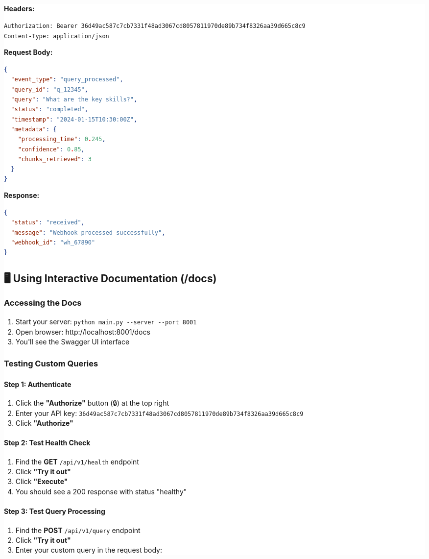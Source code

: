 **Headers:**
```
Authorization: Bearer 36d49ac587c7cb7331f48ad3067cd8057811970de89b734f8326aa39d665c8c9
Content-Type: application/json
```

**Request Body:**
```json
{
  "event_type": "query_processed",
  "query_id": "q_12345",
  "query": "What are the key skills?",
  "status": "completed",
  "timestamp": "2024-01-15T10:30:00Z",
  "metadata": {
    "processing_time": 0.245,
    "confidence": 0.85,
    "chunks_retrieved": 3
  }
}
```

**Response:**
```json
{
  "status": "received",
  "message": "Webhook processed successfully",
  "webhook_id": "wh_67890"
}
```

## 🖥️ Using Interactive Documentation (/docs)

### Accessing the Docs
1. Start your server: `python main.py --server --port 8001`
2. Open browser: http://localhost:8001/docs
3. You'll see the Swagger UI interface

### Testing Custom Queries

#### Step 1: Authenticate
1. Click the **"Authorize"** button (🔒) at the top right
2. Enter your API key: `36d49ac587c7cb7331f48ad3067cd8057811970de89b734f8326aa39d665c8c9`
3. Click **"Authorize"**

#### Step 2: Test Health Check
1. Find the **GET** `/api/v1/health` endpoint
2. Click **"Try it out"**
3. Click **"Execute"**
4. You should see a 200 response with status "healthy"

#### Step 3: Test Query Processing
1. Find the **POST** `/api/v1/query` endpoint
2. Click **"Try it out"**
3. Enter your custom query in the request body:
